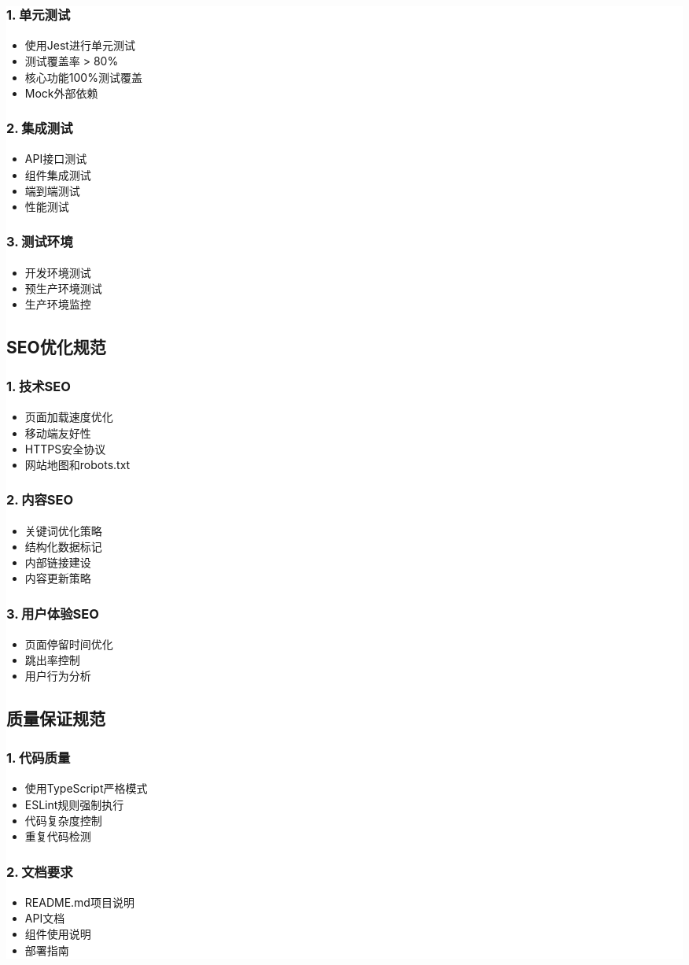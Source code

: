 ### 1. 单元测试
- 使用Jest进行单元测试
- 测试覆盖率 > 80%
- 核心功能100%测试覆盖
- Mock外部依赖

### 2. 集成测试
- API接口测试
- 组件集成测试
- 端到端测试
- 性能测试

### 3. 测试环境
- 开发环境测试
- 预生产环境测试
- 生产环境监控

## SEO优化规范

### 1. 技术SEO
- 页面加载速度优化
- 移动端友好性
- HTTPS安全协议
- 网站地图和robots.txt

### 2. 内容SEO
- 关键词优化策略
- 结构化数据标记
- 内部链接建设
- 内容更新策略

### 3. 用户体验SEO
- 页面停留时间优化
- 跳出率控制
- 用户行为分析

## 质量保证规范

### 1. 代码质量
- 使用TypeScript严格模式
- ESLint规则强制执行
- 代码复杂度控制
- 重复代码检测

### 2. 文档要求
- README.md项目说明
- API文档
- 组件使用说明
- 部署指南
